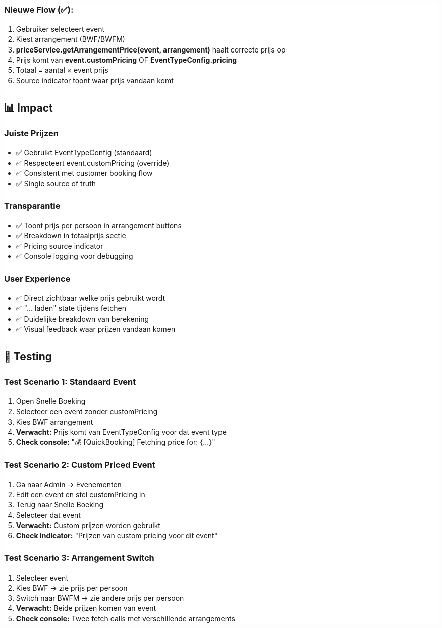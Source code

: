 ### Nieuwe Flow (✅):
1. Gebruiker selecteert event
2. Kiest arrangement (BWF/BWFM)
3. **priceService.getArrangementPrice(event, arrangement)** haalt correcte prijs op
4. Prijs komt van **event.customPricing** OF **EventTypeConfig.pricing**
5. Totaal = aantal × event prijs
6. Source indicator toont waar prijs vandaan komt

## 📊 Impact

### Juiste Prijzen
- ✅ Gebruikt EventTypeConfig (standaard)
- ✅ Respecteert event.customPricing (override)
- ✅ Consistent met customer booking flow
- ✅ Single source of truth

### Transparantie
- ✅ Toont prijs per persoon in arrangement buttons
- ✅ Breakdown in totaalprijs sectie
- ✅ Pricing source indicator
- ✅ Console logging voor debugging

### User Experience
- ✅ Direct zichtbaar welke prijs gebruikt wordt
- ✅ "... laden" state tijdens fetchen
- ✅ Duidelijke breakdown van berekening
- ✅ Visual feedback waar prijzen vandaan komen

## 🧪 Testing

### Test Scenario 1: Standaard Event
1. Open Snelle Boeking
2. Selecteer een event zonder customPricing
3. Kies BWF arrangement
4. **Verwacht:** Prijs komt van EventTypeConfig voor dat event type
5. **Check console:** "💰 [QuickBooking] Fetching price for: {...}"

### Test Scenario 2: Custom Priced Event
1. Ga naar Admin → Evenementen
2. Edit een event en stel customPricing in
3. Terug naar Snelle Boeking
4. Selecteer dat event
5. **Verwacht:** Custom prijzen worden gebruikt
6. **Check indicator:** "Prijzen van custom pricing voor dit event"

### Test Scenario 3: Arrangement Switch
1. Selecteer event
2. Kies BWF → zie prijs per persoon
3. Switch naar BWFM → zie andere prijs per persoon
4. **Verwacht:** Beide prijzen komen van event
5. **Check console:** Twee fetch calls met verschillende arrangements
